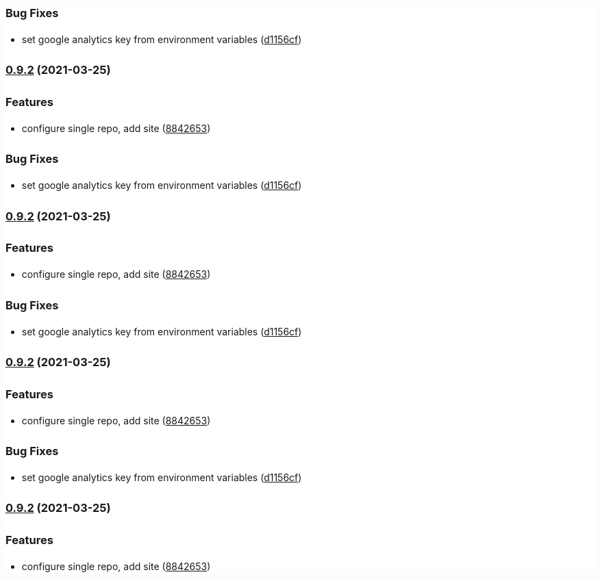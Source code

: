 ### Bug Fixes

- set google analytics key from environment variables ([d1156cf](https://github.com/jimmyandrademusic/.com/commit/d1156cfbe8dcacbd737ef7f129c2b84ae0cbc5bd))

### [0.9.2](https://github.com/jimmyandrademusic/.com/compare/v0.9.1...v0.9.2) (2021-03-25)

### Features

- configure single repo, add site ([8842653](https://github.com/jimmyandrademusic/.com/commit/8842653d634baf1c6cb615cca9784bad08f86d2c))

### Bug Fixes

- set google analytics key from environment variables ([d1156cf](https://github.com/jimmyandrademusic/.com/commit/d1156cfbe8dcacbd737ef7f129c2b84ae0cbc5bd))

### [0.9.2](https://github.com/jimmyandrademusic/.com/compare/v0.9.1...v0.9.2) (2021-03-25)

### Features

- configure single repo, add site ([8842653](https://github.com/jimmyandrademusic/.com/commit/8842653d634baf1c6cb615cca9784bad08f86d2c))

### Bug Fixes

- set google analytics key from environment variables ([d1156cf](https://github.com/jimmyandrademusic/.com/commit/d1156cfbe8dcacbd737ef7f129c2b84ae0cbc5bd))

### [0.9.2](https://github.com/jimmyandrademusic/.com/compare/v0.9.1...v0.9.2) (2021-03-25)

### Features

- configure single repo, add site ([8842653](https://github.com/jimmyandrademusic/.com/commit/8842653d634baf1c6cb615cca9784bad08f86d2c))

### Bug Fixes

- set google analytics key from environment variables ([d1156cf](https://github.com/jimmyandrademusic/.com/commit/d1156cfbe8dcacbd737ef7f129c2b84ae0cbc5bd))

### [0.9.2](https://github.com/jimmyandrademusic/.com/compare/v0.9.1...v0.9.2) (2021-03-25)

### Features

- configure single repo, add site ([8842653](https://github.com/jimmyandrademusic/.com/commit/8842653d634baf1c6cb615cca9784bad08f86d2c))
